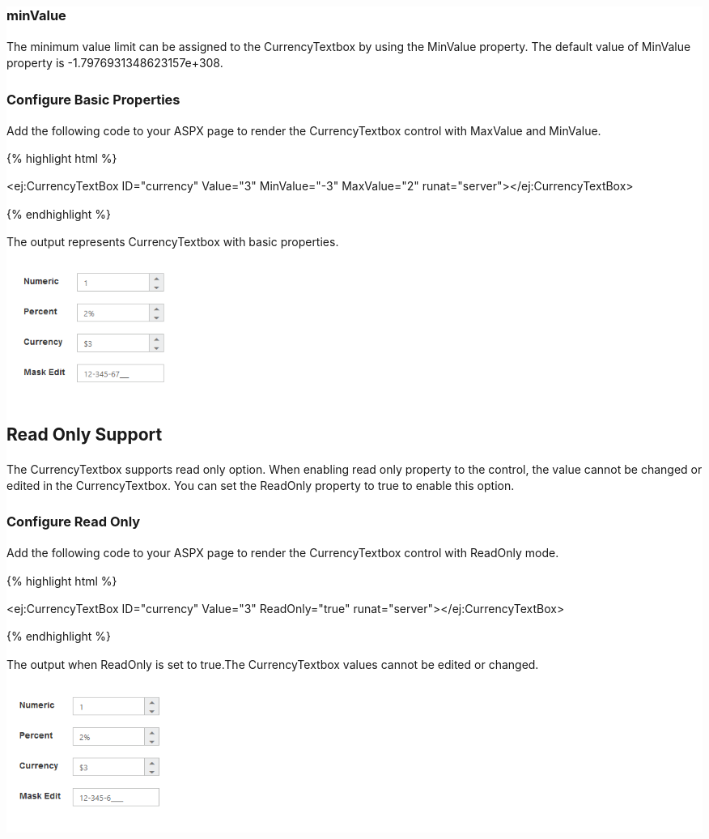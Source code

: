 ### minValue

The minimum value limit can be assigned to the CurrencyTextbox by using the MinValue property. The default value of MinValue property is -1.7976931348623157e+308.

### Configure Basic Properties

Add the following code to your ASPX page to render the CurrencyTextbox control with MaxValue and MinValue.

{% highlight html %}

<ej:CurrencyTextBox ID="currency"  Value="3" MinValue="-3" MaxValue="2" runat="server"></ej:CurrencyTextBox>



{% endhighlight %}



 The output represents CurrencyTextbox with basic properties.

![](Behavior-Settings_images/Behavior-Settings_img13.png)



## Read Only Support

The CurrencyTextbox supports read only option. When enabling read only property to the control, the value cannot be changed or edited in the CurrencyTextbox. You can set the ReadOnly property to true to enable this option.

### Configure Read Only

Add the following code to your ASPX page to render the CurrencyTextbox control with ReadOnly mode.

{% highlight html %}



<ej:CurrencyTextBox ID="currency"  Value="3" ReadOnly="true" runat="server"></ej:CurrencyTextBox>



{% endhighlight %}

The output when ReadOnly is set to true.The CurrencyTextbox values cannot be edited or changed.

![](Behavior-Settings_images/Behavior-Settings_img14.png)



